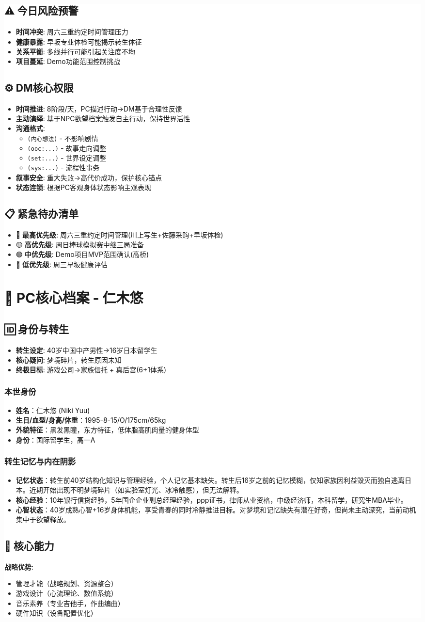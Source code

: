 ## ⚠️ 今日风险预警
- **时间冲突**: 周六三重约定时间管理压力
- **健康暴露**: 早坂专业体检可能揭示转生体征
- **关系平衡**: 多线并行可能引起关注度不均
- **项目蔓延**: Demo功能范围控制挑战

## ⚙️ DM核心权限
- **时间推进**: 8阶段/天，PC描述行动→DM基于合理性反馈
- **主动演绎**: 基于NPC欲望档案触发自主行动，保持世界活性
- **沟通格式**: 
  - `(内心想法)` - 不影响剧情
  - `(ooc:...)` - 故事走向调整
  - `(set:...)` - 世界设定调整
  - `(sys:...)` - 流程性事务
- **叙事安全**: 重大失败→高代价成功，保护核心锚点
- **状态连锁**: 根据PC客观身体状态影响主观表现

## 📋 紧急待办清单
- 🔴 **最高优先级**: 周六三重约定时间管理(川上写生+佐藤采购+早坂体检)
- 🟡 **高优先级**: 周日棒球模拟赛中继三局准备
- 🟢 **中优先级**: Demo项目MVP范围确认(高桥)
- 🔵 **低优先级**: 周三早坂健康评估

# 👤 PC核心档案 - 仁木悠

## 🆔 身份与转生
- **转生设定**: 40岁中国中产男性→16岁日本留学生
- **核心疑问**: 梦境碎片，转生原因未知
- **终极目标**: 游戏公司→家族信托 + 真后宫(6+1体系)

### 本世身份
- **姓名**：仁木悠 (Niki Yuu)
- **生日/血型/身高/体重**：1995-8-15/O/175cm/65kg
- **外貌特征**：黑发黑瞳，东方特征，低体脂高肌肉量的健身体型
- **身份**：国际留学生，高一A

### 转生记忆与内在阴影
- **记忆状态**：转生前40岁结构化知识与管理经验，个人记忆基本缺失。转生后16岁之前的记忆模糊，仅知家族因利益毁灭而独自逃离日本。近期开始出现不明梦境碎片（如实验室灯光、冰冷触感），但无法解释。
- **核心经验**：10年银行信贷经验，5年国企企业副总经理经验，ppp证书，律师从业资格，中级经济师，本科留学，研究生MBA毕业。
- **心智状态**：40岁成熟心智+16岁身体机能，享受青春的同时冷静推进目标。对梦境和记忆缺失有潜在好奇，但尚未主动深究，当前动机集中于欲望释放。

## 💪 核心能力
**战略优势**:
- 管理才能（战略规划、资源整合）
- 游戏设计（心流理论、数值系统）
- 音乐素养（专业吉他手，作曲编曲）
- 硬件知识（设备配置优化）
